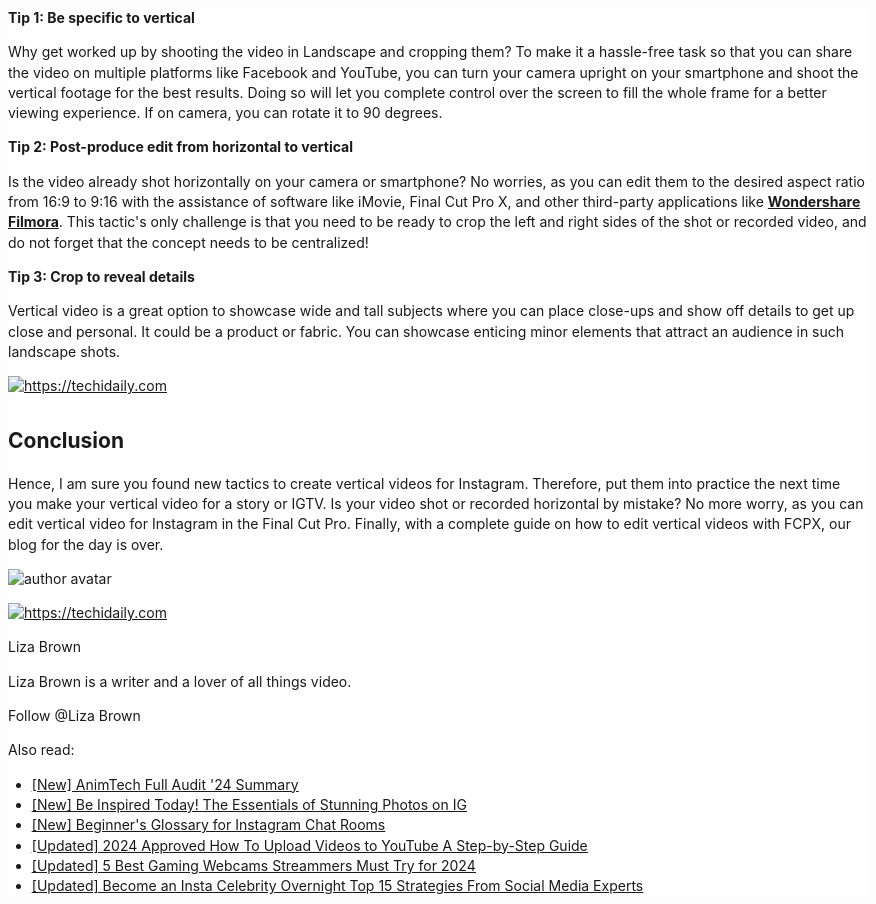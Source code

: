 **Tip 1: Be specific to vertical**

Why get worked up by shooting the video in Landscape and cropping them? To make it a hassle-free task so that you can share the video on multiple platforms like Facebook and YouTube, you can turn your camera upright on your smartphone and shoot the vertical footage for the best results. Doing so will let you complete control over the screen to fill the whole frame for a better viewing experience. If on camera, you can rotate it to 90 degrees.

**Tip 2: Post-produce edit from horizontal to vertical**

Is the video already shot horizontally on your camera or smartphone? No worries, as you can edit them to the desired aspect ratio from 16:9 to 9:16 with the assistance of software like iMovie, Final Cut Pro X, and other third-party applications like [**Wondershare Filmora**](https://tools.techidaily.com/wondershare/filmora/download/). This tactic's only challenge is that you need to be ready to crop the left and right sides of the shot or recorded video, and do not forget that the concept needs to be centralized!

**Tip 3: Crop to reveal details**

Vertical video is a great option to showcase wide and tall subjects where you can place close-ups and show off details to get up close and personal. It could be a product or fabric. You can showcase enticing minor elements that attract an audience in such landscape shots.


<a href="https://bluettius.sjv.io/c/5597632/2139119/17108" target="_top" id="2139119">
  <img src="//a.impactradius-go.com/display-ad/17108-2139119" border="0" alt="https://techidaily.com" width="728" height="90"/>
</a>
<img height="0" width="0" src="https://bluettius.sjv.io/i/5597632/2139119/17108" style="position:absolute;visibility:hidden;" border="0" />

## Conclusion

Hence, I am sure you found new tactics to create vertical videos for Instagram. Therefore, put them into practice the next time you make your vertical video for a story or IGTV. Is your video shot or recorded horizontal by mistake? No more worry, as you can edit vertical video for Instagram in the Final Cut Pro. Finally, with a complete guide on how to edit vertical videos with FCPX, our blog for the day is over.

![author avatar](https://lh5.googleusercontent.com/-AIMmjowaFs4/AAAAAAAAAAI/AAAAAAAAABc/Y5UmwDaI7HU/s250-c-k/photo.jpg)


<a href="https://aligracehair.sjv.io/c/5597632/2115916/19272" target="_top" id="2115916">
  <img src="//a.impactradius-go.com/display-ad/19272-2115916" border="0" alt="https://techidaily.com" width="300" height="90"/>
</a>
<img height="0" width="0" src="https://aligracehair.sjv.io/i/5597632/2115916/19272" style="position:absolute;visibility:hidden;" border="0" />

Liza Brown

Liza Brown is a writer and a lover of all things video.

Follow @Liza Brown

<span class="atpl-alsoreadstyle">Also read:</span>
<div><ul>
<li><a href="https://extra-tips.techidaily.com/new-animtech-full-audit-24-summary/"><u>[New] AnimTech Full Audit '24 Summary</u></a></li>
<li><a href="https://instagram-clips.techidaily.com/new-be-inspired-today-the-essentials-of-stunning-photos-on-ig/"><u>[New] Be Inspired Today! The Essentials of Stunning Photos on IG</u></a></li>
<li><a href="https://instagram-clips.techidaily.com/new-beginners-glossary-for-instagram-chat-rooms/"><u>[New] Beginner's Glossary for Instagram Chat Rooms</u></a></li>
<li><a href="https://eaxpv-info.techidaily.com/1717726039043-updated-2024-approved-how-to-upload-videos-to-youtube-a-step-by-step-guide/"><u>[Updated] 2024 Approved  How To Upload Videos to YouTube  A Step-by-Step Guide</u></a></li>
<li><a href="https://digital-screen-recording.techidaily.com/updated-5-best-gaming-webcams-streammers-must-try-for-2024/"><u>[Updated] 5 Best Gaming Webcams Streammers Must Try for 2024</u></a></li>
<li><a href="https://instagram-clips.techidaily.com/updated-become-an-insta-celebrity-overnight-top-15-strategies-from-social-media-experts/"><u>[Updated] Become an Insta Celebrity Overnight  Top 15 Strategies From Social Media Experts</u></a></li>